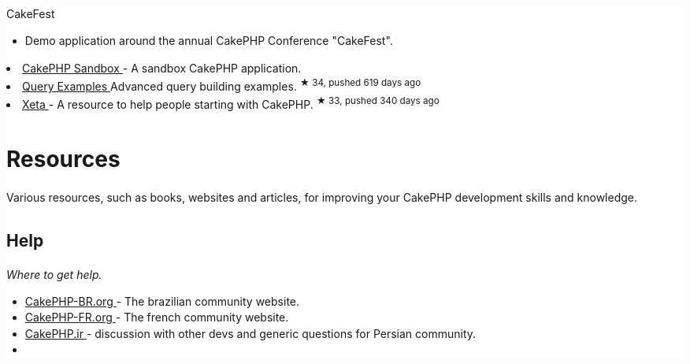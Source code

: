   CakeFest
  </a>
  - Demo application around the annual CakePHP Conference "CakeFest".
 </li>
 <li>
  <a href="http://sandbox3.dereuromark.de">
   CakePHP Sandbox
  </a>
  - A sandbox CakePHP application.
 </li>
 <li>
  <a href="https://github.com/lorenzo/cakephp3-examples">
   Query Examples
  </a>
  Advanced query building examples.
  <sup>
   &#9733 34, pushed 619 days ago
  </sup>
 </li>
 <li>
  <a href="https://github.com/Xety/Xeta">
   Xeta
  </a>
  - A resource to help people starting with CakePHP.
  <sup>
   &#9733 33, pushed 340 days ago
  </sup>
 </li>
</ul>
<h1>
 Resources
</h1>
<p>
 Various resources, such as books, websites and articles, for improving your CakePHP development skills and knowledge.
</p>
<h2>
 Help
</h2>
<p>
 <em>
  Where to get help.
 </em>
</p>
<ul>
 <li>
  <a href="http://cakephp-br.org">
   CakePHP-BR.org
  </a>
  - The brazilian community website.
 </li>
 <li>
  <a href="http://cakephp-fr.org">
   CakePHP-FR.org
  </a>
  - The french community website.
 </li>
 <li>
  <a href="http://forum.cakephp.ir/">
   CakePHP.ir
  </a>
  - discussion with other devs and generic questions for Persian community.
 </li>
 <li>